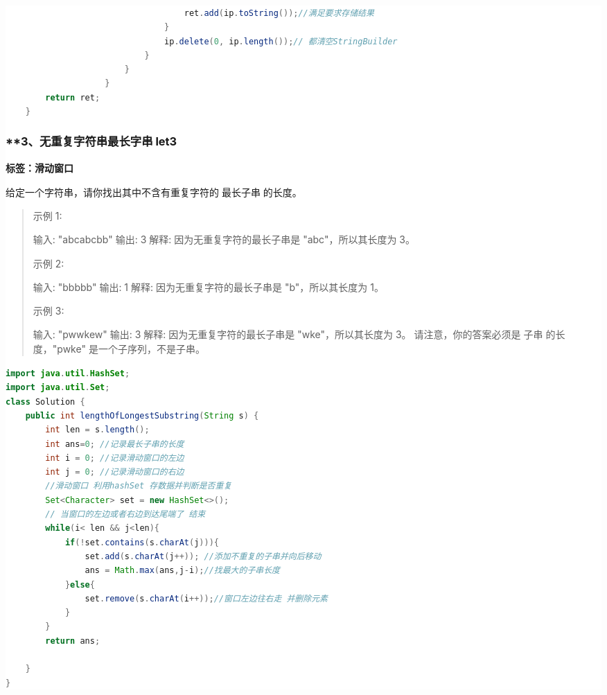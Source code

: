 ```java
                                    ret.add(ip.toString());//满足要求存储结果
                                }
                                ip.delete(0, ip.length());// 都清空StringBuilder
                            }
                        }
                    }
        return ret;
    }
```



### **3、无重复字符串最长字串 let3

**标签：滑动窗口**

给定一个字符串，请你找出其中不含有重复字符的 最长子串 的长度。

> 示例 1:
>
> 输入: "abcabcbb"
> 输出: 3 
> 解释: 因为无重复字符的最长子串是 "abc"，所以其长度为 3。
>
> 示例 2:
>
> 输入: "bbbbb"
> 输出: 1
> 解释: 因为无重复字符的最长子串是 "b"，所以其长度为 1。
>
> 示例 3:
>
> 输入: "pwwkew"
> 输出: 3
> 解释: 因为无重复字符的最长子串是 "wke"，所以其长度为 3。
>      请注意，你的答案必须是 子串 的长度，"pwke" 是一个子序列，不是子串。

```java
import java.util.HashSet;
import java.util.Set;
class Solution {
    public int lengthOfLongestSubstring(String s) {
        int len = s.length();
        int ans=0; //记录最长子串的长度
        int i = 0; //记录滑动窗口的左边
        int j = 0; //记录滑动窗口的右边
        //滑动窗口 利用hashSet 存数据并判断是否重复
        Set<Character> set = new HashSet<>();
        // 当窗口的左边或者右边到达尾端了 结束
        while(i< len && j<len){
            if(!set.contains(s.charAt(j))){
                set.add(s.charAt(j++)); //添加不重复的子串并向后移动
                ans = Math.max(ans,j-i);//找最大的子串长度
            }else{
                set.remove(s.charAt(i++));//窗口左边往右走 并删除元素
            }
        }
        return ans;
        
    }
}
```

